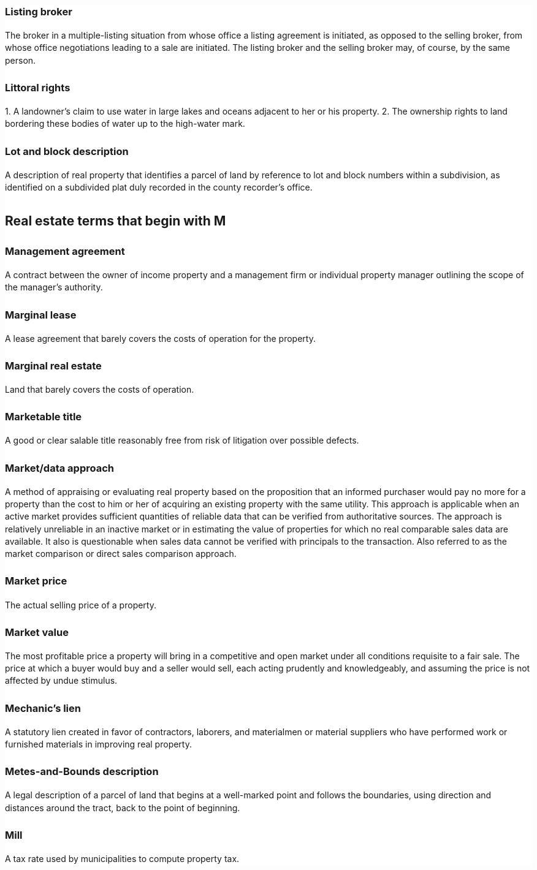 <h3>Listing broker</h3>
<p>The broker in a multiple-listing situation from whose office a listing agreement is initiated, as opposed to the selling broker, from whose office negotiations leading to a sale are initiated. The listing broker and the selling broker may, of course, by the same person.</p>

<h3>Littoral rights</h3>
<p>1. A landowner’s claim to use water in large lakes and oceans adjacent to her or his property. 2. The ownership rights to land bordering these bodies of water up to the high-water mark.</p>

<h3>Lot and block description</h3>
<p>A description of real property that identifies a parcel of land by reference to lot and block numbers within a subdivision, as identified on a subdivided plat duly recorded in the county recorder’s office.</p>

<h2>Real estate terms that begin with M</h2>
<h3>Management agreement</h3>
<p>A contract between the owner of income property and a management firm or individual property manager outlining the scope of the manager’s authority.</p>

<h3>Marginal lease</h3>
<p>A lease agreement that barely covers the costs of operation for the property.</p>

<h3>Marginal real estate</h3>
<p>Land that barely covers the costs of operation.</p>

<h3>Marketable title</h3>
<p>A good or clear salable title reasonably free from risk of litigation over possible defects.</p>

<h3>Market/data approach</h3>
<p>A method of appraising or evaluating real property based on the proposition that an informed purchaser would pay no more for a property than the cost to him or her of acquiring an existing property with the same utility. This approach is applicable when an active market provides sufficient quantities of reliable data that can be verified from authoritative sources. The approach is relatively unreliable in an inactive market or in estimating the value of properties for which no real comparable sales data are available. It also is questionable when sales data cannot be verified with principals to the transaction. Also referred to as the market comparison or direct sales comparison approach.</p>

<h3>Market price</h3>
<p>The actual selling price of a property.</p>

<h3>Market value</h3>
<p>The most profitable price a property will bring in a competitive and open market under all conditions requisite to a fair sale. The price at which a buyer would buy and a seller would sell, each acting prudently and knowledgeably, and assuming the price is not affected by undue stimulus.</p>

<h3>Mechanic’s lien</h3>
<p>A statutory lien created in favor of contractors, laborers, and materialmen or material suppliers who have performed work or furnished materials in improving real property.</p>

<h3>Metes-and-Bounds description</h3>
<p>A legal description of a parcel of land that begins at a well-marked point and follows the boundaries, using direction and distances around the tract, back to the point of beginning.</p>

<h3>Mill</h3>
<p>A tax rate used by municipalities to compute property tax.</p>
